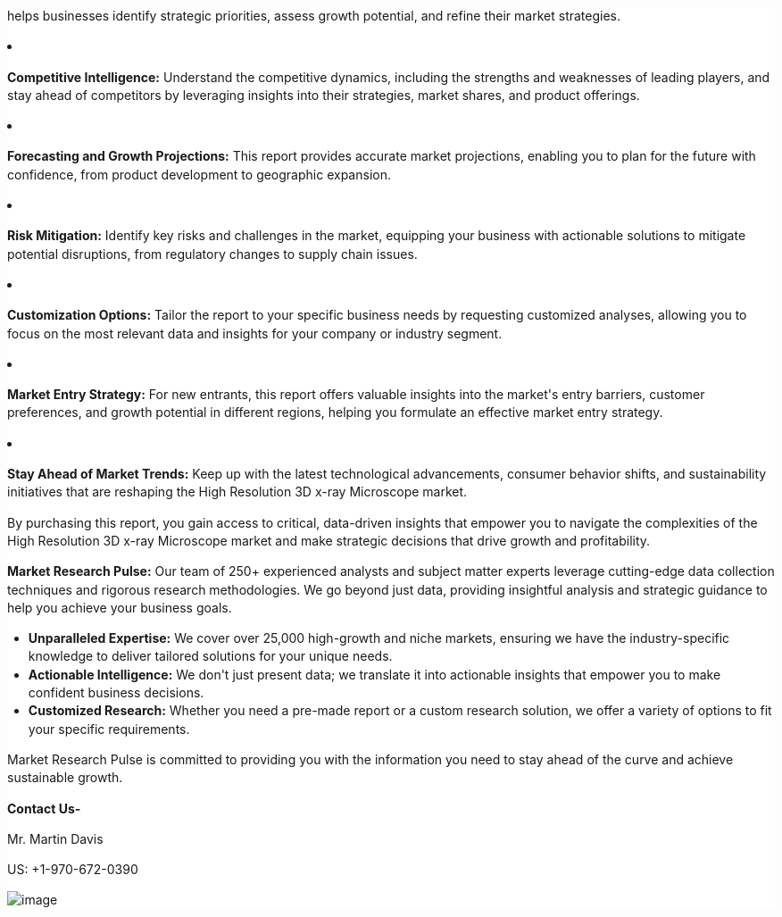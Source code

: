 helps businesses identify strategic priorities, assess growth potential, and refine their market strategies.</p></li><li><p><strong>Competitive Intelligence:</strong> Understand the competitive dynamics, including the strengths and weaknesses of leading players, and stay ahead of competitors by leveraging insights into their strategies, market shares, and product offerings.</p></li><li><p><strong>Forecasting and Growth Projections:</strong> This report provides accurate market projections, enabling you to plan for the future with confidence, from product development to geographic expansion.</p></li><li><p><strong>Risk Mitigation:</strong> Identify key risks and challenges in the market, equipping your business with actionable solutions to mitigate potential disruptions, from regulatory changes to supply chain issues.</p></li><li><p><strong>Customization Options:</strong> Tailor the report to your specific business needs by requesting customized analyses, allowing you to focus on the most relevant data and insights for your company or industry segment.</p></li><li><p><strong>Market Entry Strategy:</strong> For new entrants, this report offers valuable insights into the market's entry barriers, customer preferences, and growth potential in different regions, helping you formulate an effective market entry strategy.</p></li><li><p><strong>Stay Ahead of Market Trends:</strong> Keep up with the latest technological advancements, consumer behavior shifts, and sustainability initiatives that are reshaping the High Resolution 3D x-ray Microscope market.</p></li></ol><p>By purchasing this report, you gain access to critical, data-driven insights that empower you to navigate the complexities of the High Resolution 3D x-ray Microscope market and make strategic decisions that drive growth and profitability.</p><p><strong>Market Research Pulse:</strong>&nbsp;Our team of 250+ experienced analysts and subject matter experts leverage cutting-edge data collection techniques and rigorous research methodologies. We go beyond just data, providing insightful analysis and strategic guidance to help you achieve your business goals.</p><ul><li><strong>Unparalleled Expertise:</strong>&nbsp;We cover over 25,000 high-growth and niche markets, ensuring we have the industry-specific knowledge to deliver tailored solutions for your unique needs.</li><li><strong>Actionable Intelligence:</strong>&nbsp;We don't just present data; we translate it into actionable insights that empower you to make confident business decisions.</li><li><strong>Customized Research:</strong>&nbsp;Whether you need a pre-made report or a custom research solution, we offer a variety of options to fit your specific requirements.</li></ul><p>Market Research Pulse is committed to providing you with the information you need to stay ahead of the curve and achieve sustainable growth.</p><p><strong>Contact Us-</strong></p><p>Mr. Martin Davis</p><p>US: +1-970-672-0390</p>
![image](https://github.com/user-attachments/assets/c16efbf8-871f-4dd9-a87b-d086056057b3)
